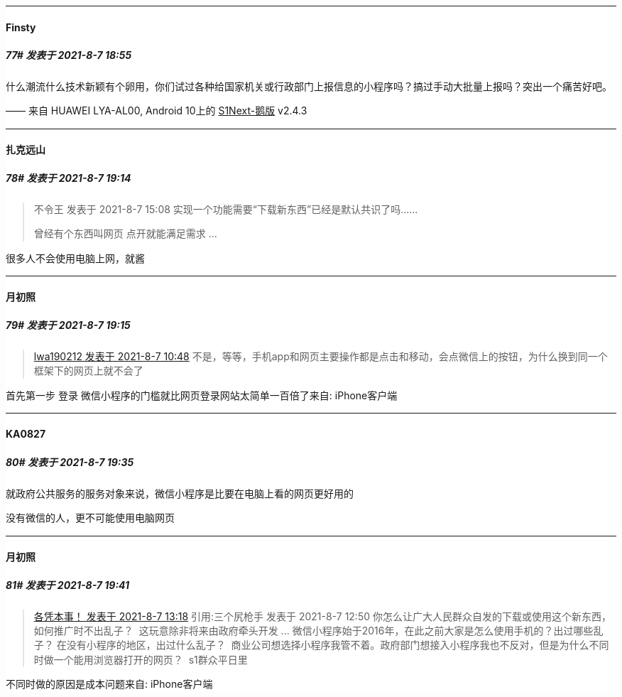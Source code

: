 *****

####  Finsty  
##### 77#       发表于 2021-8-7 18:55


什么潮流什么技术新颖有个卵用，你们试过各种给国家机关或行政部门上报信息的小程序吗？搞过手动大批量上报吗？突出一个痛苦好吧。

—— 来自 HUAWEI LYA-AL00, Android 10上的 [S1Next-鹅版](https://github.com/ykrank/S1-Next/releases) v2.4.3


*****

####  扎克远山  
##### 78#       发表于 2021-8-7 19:14


<blockquote>不令王 发表于 2021-8-7 15:08
实现一个功能需要“下载新东西”已经是默认共识了吗……

曾经有个东西叫网页 点开就能满足需求 ...</blockquote>
很多人不会使用电脑上网，就酱


*****

####  月初照  
##### 79#       发表于 2021-8-7 19:15


<blockquote><a href="httphttps://bbs.saraba1st.com/2b/forum.php?mod=redirect&amp;goto=findpost&amp;pid=52272547&amp;ptid=2019225" target="_blank"> lwa190212 发表于 2021-8-7 10:48</a> 不是，等等，手机app和网页主要操作都是点击和移动，会点微信上的按钮，为什么换到同一个框架下的网页上就不会了 </blockquote>
首先第一步 登录 微信小程序的门槛就比网页登录网站太简单一百倍了来自: iPhone客户端


*****

####  KA0827  
##### 80#       发表于 2021-8-7 19:35


就政府公共服务的服务对象来说，微信小程序是比要在电脑上看的网页更好用的


没有微信的人，更不可能使用电脑网页


*****

####  月初照  
##### 81#       发表于 2021-8-7 19:41


<blockquote><a href="httphttps://bbs.saraba1st.com/2b/forum.php?mod=redirect&amp;goto=findpost&amp;pid=52274201&amp;ptid=2019225" target="_blank"> 各凭本事！ 发表于 2021-8-7 13:18</a> 引用:三个尻枪手 发表于 2021-8-7 12:50 你怎么让广大人民群众自发的下载或使用这个新东西，如何推广时不出乱子？  这玩意除非将来由政府牵头开发 ... 微信小程序始于2016年，在此之前大家是怎么使用手机的？出过哪些乱子？ 在没有小程序的地区，出过什么乱子？  商业公司想选择小程序我管不着。政府部门想接入小程序我也不反对，但是为什么不同时做一个能用浏览器打开的网页？  s1群众平日里 </blockquote>
不同时做的原因是成本问题来自: iPhone客户端

